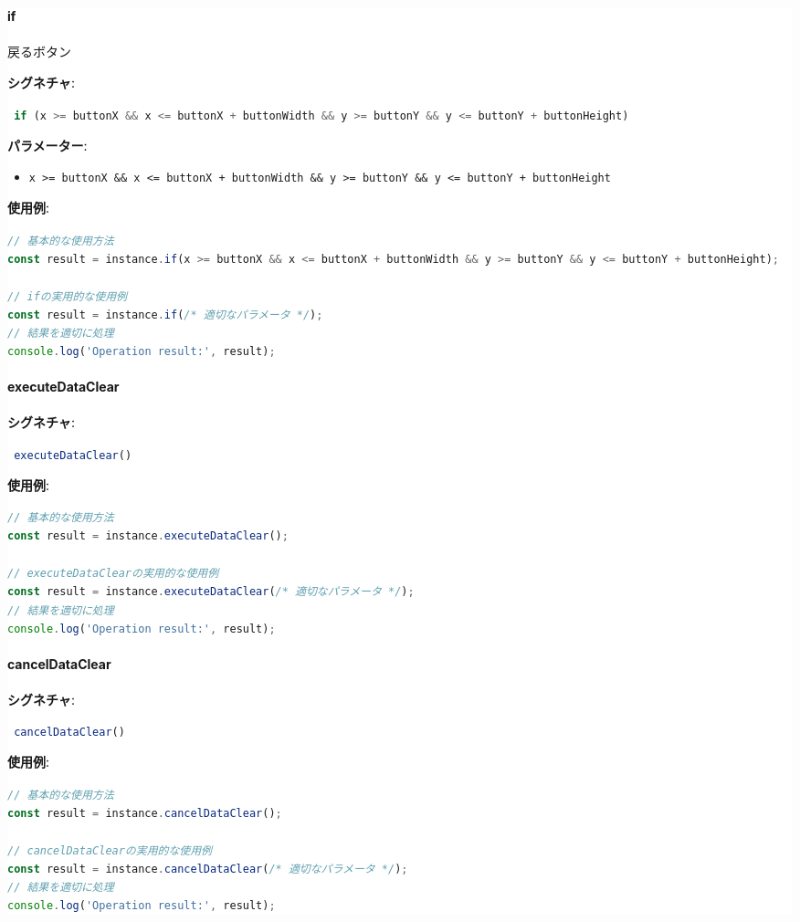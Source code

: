 #### if

戻るボタン

**シグネチャ**:
```javascript
 if (x >= buttonX && x <= buttonX + buttonWidth && y >= buttonY && y <= buttonY + buttonHeight)
```

**パラメーター**:
- `x >= buttonX && x <= buttonX + buttonWidth && y >= buttonY && y <= buttonY + buttonHeight`

**使用例**:
```javascript
// 基本的な使用方法
const result = instance.if(x >= buttonX && x <= buttonX + buttonWidth && y >= buttonY && y <= buttonY + buttonHeight);

// ifの実用的な使用例
const result = instance.if(/* 適切なパラメータ */);
// 結果を適切に処理
console.log('Operation result:', result);
```

#### executeDataClear

**シグネチャ**:
```javascript
 executeDataClear()
```

**使用例**:
```javascript
// 基本的な使用方法
const result = instance.executeDataClear();

// executeDataClearの実用的な使用例
const result = instance.executeDataClear(/* 適切なパラメータ */);
// 結果を適切に処理
console.log('Operation result:', result);
```

#### cancelDataClear

**シグネチャ**:
```javascript
 cancelDataClear()
```

**使用例**:
```javascript
// 基本的な使用方法
const result = instance.cancelDataClear();

// cancelDataClearの実用的な使用例
const result = instance.cancelDataClear(/* 適切なパラメータ */);
// 結果を適切に処理
console.log('Operation result:', result);
```
